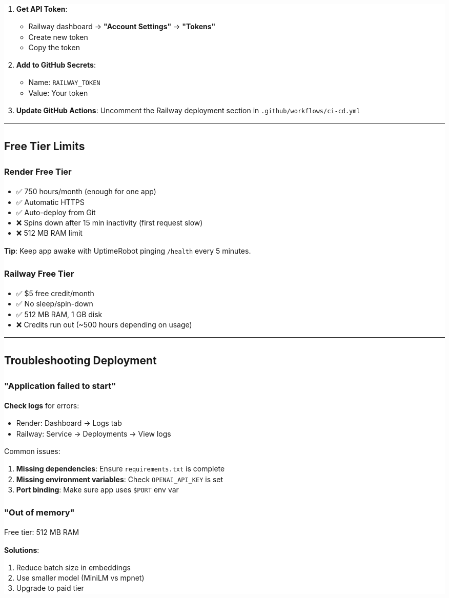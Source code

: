 1. **Get API Token**:
   - Railway dashboard → **"Account Settings"** → **"Tokens"**
   - Create new token
   - Copy the token

2. **Add to GitHub Secrets**:
   - Name: `RAILWAY_TOKEN`
   - Value: Your token

3. **Update GitHub Actions**:
   Uncomment the Railway deployment section in `.github/workflows/ci-cd.yml`

---

## Free Tier Limits

### Render Free Tier
- ✅ 750 hours/month (enough for one app)
- ✅ Automatic HTTPS
- ✅ Auto-deploy from Git
- ❌ Spins down after 15 min inactivity (first request slow)
- ❌ 512 MB RAM limit

**Tip**: Keep app awake with UptimeRobot pinging `/health` every 5 minutes.

### Railway Free Tier
- ✅ $5 free credit/month
- ✅ No sleep/spin-down
- ✅ 512 MB RAM, 1 GB disk
- ❌ Credits run out (~500 hours depending on usage)

---

## Troubleshooting Deployment

### "Application failed to start"

**Check logs** for errors:
- Render: Dashboard → Logs tab
- Railway: Service → Deployments → View logs

Common issues:
1. **Missing dependencies**: Ensure `requirements.txt` is complete
2. **Missing environment variables**: Check `OPENAI_API_KEY` is set
3. **Port binding**: Make sure app uses `$PORT` env var

### "Out of memory"

Free tier: 512 MB RAM

**Solutions**:
1. Reduce batch size in embeddings
2. Use smaller model (MiniLM vs mpnet)
3. Upgrade to paid tier
